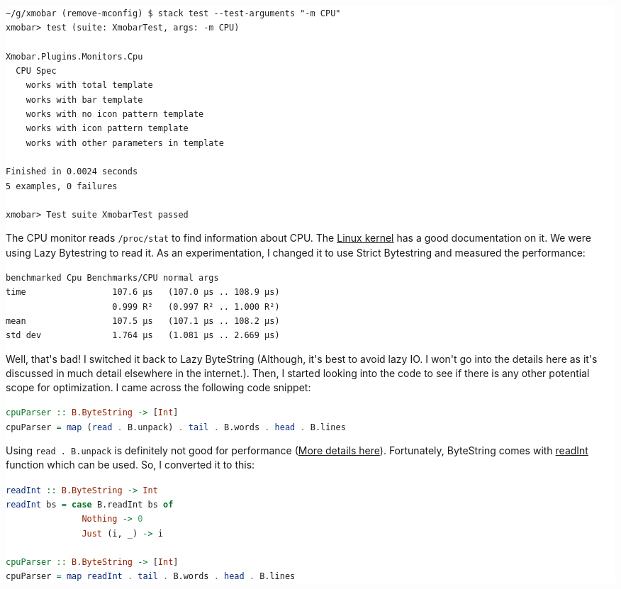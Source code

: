 ``` shellsession
~/g/xmobar (remove-mconfig) $ stack test --test-arguments "-m CPU"
xmobar> test (suite: XmobarTest, args: -m CPU)

Xmobar.Plugins.Monitors.Cpu
  CPU Spec
    works with total template
    works with bar template
    works with no icon pattern template
    works with icon pattern template
    works with other parameters in template

Finished in 0.0024 seconds
5 examples, 0 failures

xmobar> Test suite XmobarTest passed
```


The CPU monitor reads `/proc/stat` to find information about CPU. The
[Linux
kernel](https://www.kernel.org/doc/Documentation/filesystems/proc.txt
"Linux kernel") has a good documentation on it. We were using Lazy
Bytestring to read it. As an experimentation, I changed it to use
Strict Bytestring and measured the performance:

``` shellsession
benchmarked Cpu Benchmarks/CPU normal args
time                 107.6 μs   (107.0 μs .. 108.9 μs)
                     0.999 R²   (0.997 R² .. 1.000 R²)
mean                 107.5 μs   (107.1 μs .. 108.2 μs)
std dev              1.764 μs   (1.081 μs .. 2.669 μs)
```

Well, that's bad! I switched it back to Lazy ByteString (Although,
it's best to avoid lazy IO. I won't go into the details here as it's
discussed in much detail elsewhere in the internet.).  Then, I started
looking into the code to see if there is any other potential scope for
optimization. I came across the following code snippet:

``` haskell
cpuParser :: B.ByteString -> [Int]
cpuParser = map (read . B.unpack) . tail . B.words . head . B.lines
```

Using `read . B.unpack` is definitely not good for
performance ([More details here](https://stackoverflow.com/questions/19626392/performance-of-reading-string-to-int-in-haskell-bytestring-vs-char "More details here")). Fortunately, ByteString comes with
[readInt](https://www.stackage.org/haddock/lts-16.0/bytestring-0.10.10.0/Data-ByteString-Lazy-Char8.html#v:readInt
"readInt") function which can be used. So, I converted it to this:

``` haskell
readInt :: B.ByteString -> Int
readInt bs = case B.readInt bs of
               Nothing -> 0
               Just (i, _) -> i

cpuParser :: B.ByteString -> [Int]
cpuParser = map readInt . tail . B.words . head . B.lines
```
